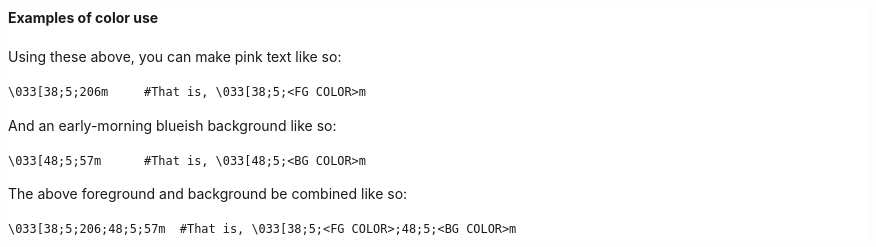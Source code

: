 #### Examples of color use

Using these above, you can make pink text like so:

```
\033[38;5;206m     #That is, \033[38;5;<FG COLOR>m
```

And an early-morning blueish background like so:

```
\033[48;5;57m      #That is, \033[48;5;<BG COLOR>m
```

The above foreground and background be combined like so:

```
\033[38;5;206;48;5;57m  #That is, \033[38;5;<FG COLOR>;48;5;<BG COLOR>m
```



[^shotts]: [William Shotts - The Linux Command Line, updated 2019](http://linuxcommand.org/tlcl.php)

[^raymond-sshheell]: [The Art of Unix Programming 2003, Chapter 14, Section: Shell](http://www.catb.org/~esr/writings/taoup/html/ch14s04.html)



[^tog-expansions]: [Open Group Base Specifications - Word Expansions, accessed 2025](https://pubs.opengroup.org/onlinepubs/9799919799/utilities/V3_chap02.html#tag_19_06)
[^tog-quoting]: [Open Group Base Specifications - Quoting, accessed 2025](https://pubs.opengroup.org/onlinepubs/9799919799/utilities/V3_chap02.html#tag_19_02)
[^ss64]: [SS64 - How to setup prompt statement variables, accessed 2021](https://ss64.com/bash/syntax-prompt.html)
[^wiki-ansi]: [Wikipedia - ANSI escape code, accessed 2024](https://en.wikipedia.org/wiki/ANSI_escape_code)